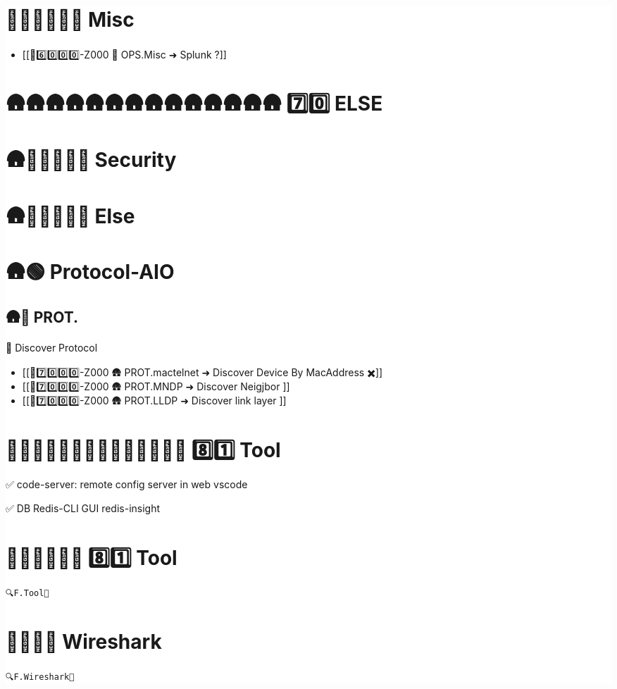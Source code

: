 
# 💠🦚🦚🦚🦚🦚 Misc 
- [[🧬6️⃣0️⃣0️⃣0️⃣-Z000 💠 OPS.Misc ➜ Splunk ?]]




# 🛖🛖🛖🛖🛖🛖🛖🛖🛖🛖🛖🛖🛖🛖 7️⃣0️⃣ ELSE

# 🛖🦚🦚🦚🦚🦚 Security 





# 🛖🦚🦚🦚🦚🦚 Else 


# 🛖🟢 Protocol-AIO  

## 🛖🔵 PROT.


🔶 Discover Protocol
- [[🧬7️⃣0️⃣0️⃣0️⃣-Z000 🛖 PROT.mactelnet ➜ Discover Device By MacAddress ✖️]]
- [[🧬7️⃣0️⃣0️⃣0️⃣-Z000 🛖 PROT.MNDP ➜ Discover Neigjbor ]]
- [[🧬7️⃣0️⃣0️⃣0️⃣-Z000 🛖 PROT.LLDP ➜ Discover link layer ]]





# 🧰🧰🧰🧰🧰🧰🧰🧰🧰🧰🧰🧰🧰🧰 8️⃣1️⃣ Tool

✅ code-server: remote config server in web vscode

  

✅ DB Redis-CLI GUI redis-insight


# 🧰🦚🦚🦚🦚🦚 8️⃣1️⃣ Tool  
    🔍F.Tool🔎



# 🧰🦚🦚🦚 Wireshark
    🔍F.Wireshark🔎



    